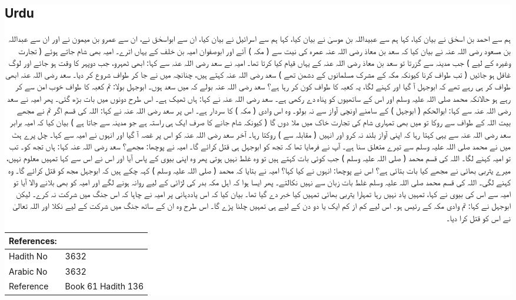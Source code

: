 
## Urdu


<div dir="rtl" lang="ur" style={{fontSize:'larger',backgroundColor:'#f8f9fa',padding:20}}>
ہم سے احمد بن اسحٰق نے بیان کیا، کہا ہم سے عبیداللہ بن موسیٰ نے بیان کیا، کہا ہم سے اسرائیل نے بیان کیا، ان سے ابواسحٰق نے، ان سے عمرو بن میمون نے اور ان سے عبداللہ بن مسعود رضی اللہ عنہ نے بیان کیا کہ سعد بن معاذ رضی اللہ عنہ عمرہ کی نیت سے ( مکہ ) آئے اور ابوصفوان امیہ بن خلف کے یہاں اترے۔ امیہ بھی شام جاتے ہوئے ( تجارت وغیرہ کے لیے ) جب مدینہ سے گزرتا تو سعد بن معاذ رضی اللہ عنہ کے یہاں قیام کیا کرتا تھا۔ امیہ نے سعد رضی اللہ عنہ سے کہا: ابھی ٹھہرو، جب دوپہر کا وقت ہو جائے اور لوگ غافل ہو جائیں ( تب طواف کرنا کیونکہ مکہ کے مشرک مسلمانوں کے دشمن تھے ) سعد رضی اللہ عنہ کہتے ہیں، چنانچہ میں نے جا کر طواف شروع کر دیا۔ سعد رضی اللہ عنہ ابھی طواف کر ہی رہے تھے کہ ابوجہل آ گیا اور کہنے لگا، یہ کعبہ کا طواف کون کر رہا ہے؟ سعد رضی اللہ عنہ بولے کہ میں سعد ہوں۔ ابوجہل بولا: تم کعبہ کا طواف خوب امن سے کر رہے ہو حالانکہ محمد صلی اللہ علیہ وسلم اور اس کے ساتھیوں کو پناہ دے رکھی ہے۔ سعد رضی اللہ عنہ نے کہا: ہاں ٹھیک ہے۔ اس طرح دونوں میں بات بڑھ گئی۔ پھر امیہ نے سعد رضی اللہ عنہ سے کہا: ابوالحکم ( ابوجہل ) کے سامنے اونچی آواز سے نہ بولو۔ وہ اس وادی ( مکہ ) کا سردار ہے۔ اس پر سعد رضی اللہ عنہ نے کہا: اللہ کی قسم اگر تم نے مجھے بیت اللہ کے طواف سے روکا تو میں بھی تمہاری شام کی تجارت خاک میں ملا دوں گا ( کیونکہ شام جانے کا صرف ایک ہی راستہ ہے جو مدینہ سے جاتا ہے ) بیان کیا کہ امیہ برابر سعد رضی اللہ عنہ سے یہی کہتا رہا کہ اپنی آواز بلند نہ کرو اور انہیں ( مقابلہ سے ) روکتا رہا۔ آخر سعد رضی اللہ عنہ کو اس پر غصہ آ گیا اور انہوں نے امیہ سے کہا۔ چل پرے ہٹ میں نے محمد صلی اللہ علیہ وسلم سے تیرے متعلق سنا ہے۔ آپ نے فرمایا تھا کہ تجھ کو ابوجہل ہی قتل کرائے گا۔ امیہ نے پوچھا: مجھے؟ سعد رضی اللہ عنہ کہا: ہاں تجھ کو۔ تب تو امیہ کہنے لگا۔ اللہ کی قسم محمد ( صلی اللہ علیہ وسلم ) جب کوئی بات کہتے ہیں تو وہ غلط نہیں ہوتی پھر وہ اپنی بیوی کے پاس آیا اور اس نے اس سے کہا تمہیں معلوم نہیں، میرے یثربی بھائی نے مجھے کیا بات بتائی ہے؟ اس نے پوچھا: انہوں نے کیا کہا؟ امیہ نے بتایا کہ محمد ( صلی اللہ علیہ وسلم ) کہہ چکے ہیں کہ ابوجہل مجھ کو قتل کرائے گا۔ وہ کہنے لگی۔ اللہ کی قسم محمد صلی اللہ علیہ وسلم غلط بات زبان سے نہیں نکالتے۔ پھر ایسا ہوا کہ اہل مکہ بدر کی لڑائی کے لیے روانہ ہونے لگے اور امیہ کو بھی بلانے والا آیا تو امیہ سے اس کی بیوی نے کہا، تمہیں یاد نہیں رہا تمہارا یثربی بھائی تمہیں کیا خبر دے گیا تھا۔ بیان کیا کہ اس یاددہانی پر امیہ نے چاہا کہ اس جنگ میں شرکت نہ کرے۔ لیکن ابوجہل نے کہا: تم وادی مکہ کے رئیس ہو۔ اس لیے کم از کم ایک یا دو دن کے لیے ہی تمہیں چلنا پڑے گا۔ اس طرح وہ ان کے ساتھ جنگ میں شرکت کے لیے نکلا اور اللہ تعالیٰ نے اس کو قتل کرا دیا۔
</div>
<div style={{backgroundColor:'#f8f9fa',padding:20, marginBottom: 10}}><table> <thead> <tr> <th>References:</th> <th></th> </tr> </thead> <tbody><tr><td>Hadith No</td><td>3632</td></tr><tr><td>Arabic No</td><td>3632</td></tr><tr><td>Reference</td><td>Book 61 Hadith 136</td></tr></tbody></table></div>